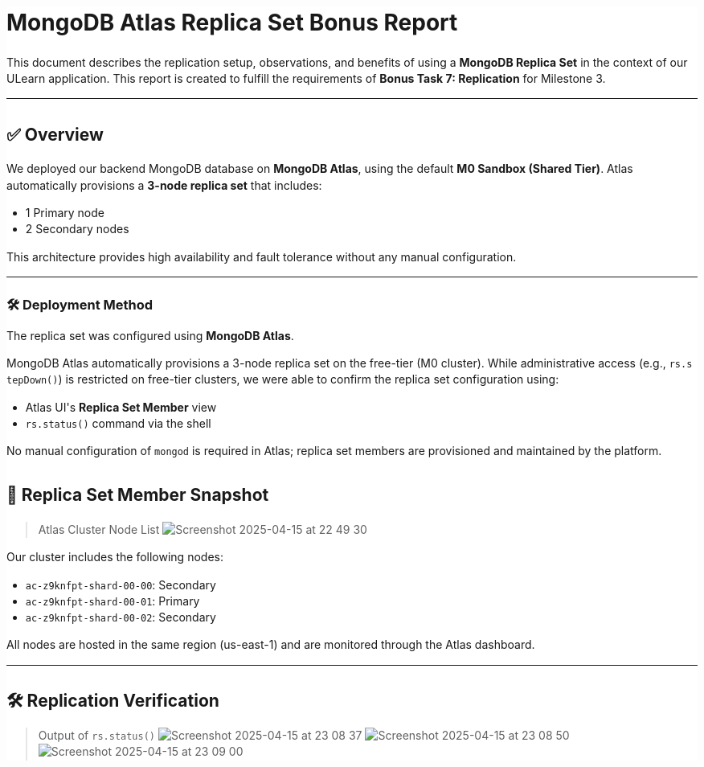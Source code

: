 # MongoDB Atlas Replica Set Bonus Report

This document describes the replication setup, observations, and benefits of using a **MongoDB Replica Set** in the context of our ULearn application. This report is created to fulfill the requirements of **Bonus Task 7: Replication** for Milestone 3.

---

## ✅ Overview

We deployed our backend MongoDB database on **MongoDB Atlas**, using the default **M0 Sandbox (Shared Tier)**. Atlas automatically provisions a **3-node replica set** that includes:
- 1 Primary node
- 2 Secondary nodes

This architecture provides high availability and fault tolerance without any manual configuration.

---
### 🛠️ Deployment Method

The replica set was configured using **MongoDB Atlas**.

MongoDB Atlas automatically provisions a 3-node replica set on the free-tier (M0 cluster). While administrative access (e.g., `rs.stepDown()`) is restricted on free-tier clusters, we were able to confirm the replica set configuration using:

- Atlas UI's **Replica Set Member** view
- `rs.status()` command via the shell

No manual configuration of `mongod` is required in Atlas; replica set members are provisioned and maintained by the platform.


## 🔧 Replica Set Member Snapshot

> Atlas Cluster Node List
> <img width="1470" alt="Screenshot 2025-04-15 at 22 49 30" src="https://github.com/user-attachments/assets/466d5538-65c8-4c4b-a7d6-4f0bcb22b53f" />

Our cluster includes the following nodes:
- `ac-z9knfpt-shard-00-00`: Secondary
- `ac-z9knfpt-shard-00-01`: Primary
- `ac-z9knfpt-shard-00-02`: Secondary

All nodes are hosted in the same region (us-east-1) and are monitored through the Atlas dashboard.

---

## 🛠️ Replication Verification

> Output of `rs.status()`
> <img width="1470" alt="Screenshot 2025-04-15 at 23 08 37" src="https://github.com/user-attachments/assets/9a1f0aeb-6b20-40fe-a606-36b685fa89de" />
> <img width="1470" alt="Screenshot 2025-04-15 at 23 08 50" src="https://github.com/user-attachments/assets/4246e4d7-ca8a-40ff-8ec5-1f103f8ccd4f" />
> <img width="1470" alt="Screenshot 2025-04-15 at 23 09 00" src="https://github.com/user-attachments/assets/81835e4d-451f-4b92-89ca-1a1f23da104a" />
